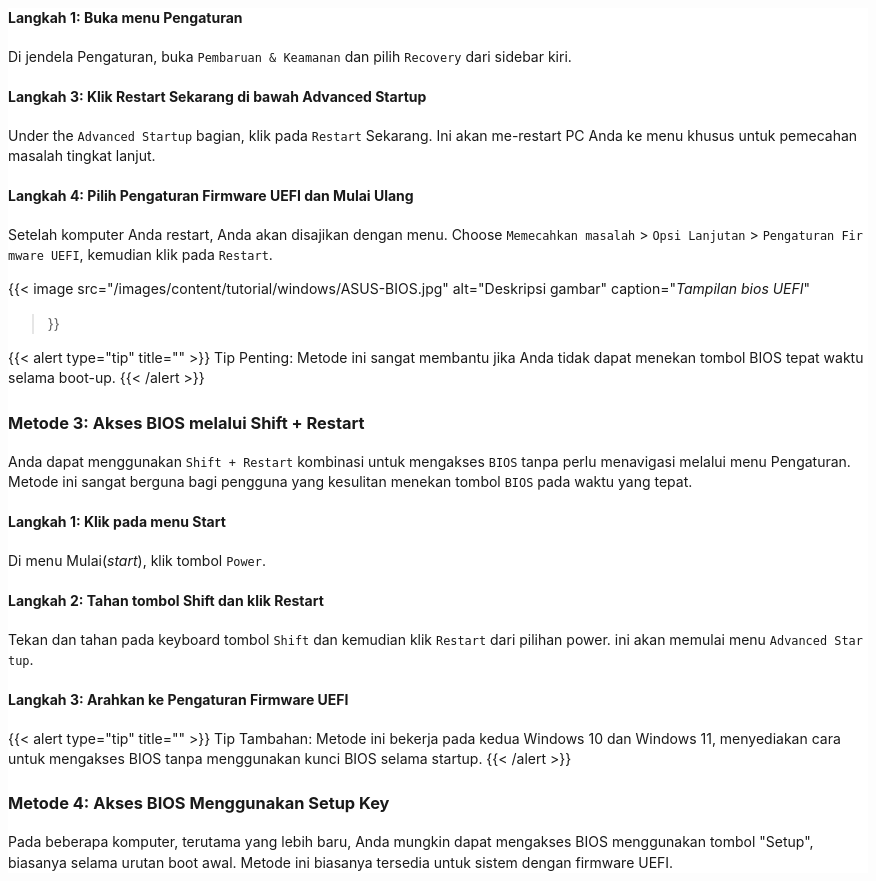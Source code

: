 #### Langkah 1: Buka menu Pengaturan

Di jendela Pengaturan, buka `Pembaruan & Keamanan` dan pilih `Recovery` dari sidebar kiri.

#### Langkah 3: Klik Restart Sekarang di bawah Advanced Startup

Under the `Advanced Startup` bagian, klik pada `Restart` Sekarang. Ini akan me-restart PC Anda ke menu khusus untuk pemecahan masalah tingkat lanjut.


#### Langkah 4: Pilih Pengaturan Firmware UEFI dan Mulai Ulang

Setelah komputer Anda restart, Anda akan disajikan dengan menu. Choose `Memecahkan masalah` > `Opsi Lanjutan` > `Pengaturan Firmware UEFI`, kemudian klik pada `Restart`.

{{< image 
  src="/images/content/tutorial/windows/ASUS-BIOS.jpg" 
  alt="Deskripsi gambar" 
  caption="*Tampilan bios UEFI*" 
>}}

{{< alert type="tip" title="" >}}
Tip Penting: Metode ini sangat membantu jika Anda tidak dapat menekan tombol BIOS tepat waktu selama boot-up.
{{< /alert >}}

### Metode 3: Akses BIOS melalui Shift + Restart

Anda dapat menggunakan `Shift + Restart` kombinasi untuk mengakses `BIOS` tanpa perlu menavigasi melalui menu Pengaturan. Metode ini sangat berguna bagi pengguna yang kesulitan menekan tombol `BIOS` pada waktu yang tepat.

#### Langkah 1: Klik pada menu Start

Di menu Mulai(*start*), klik tombol `Power`.

#### Langkah 2: Tahan tombol Shift dan klik Restart

Tekan dan tahan pada keyboard tombol `Shift` dan kemudian klik `Restart` dari pilihan power. ini akan memulai menu `Advanced Startup`.

#### Langkah 3: Arahkan ke Pengaturan Firmware UEFI

{{< alert type="tip" title="" >}}
Tip Tambahan: Metode ini bekerja pada kedua Windows 10 dan Windows 11, menyediakan cara untuk mengakses BIOS tanpa menggunakan kunci BIOS selama startup.
{{< /alert >}}

### Metode 4: Akses BIOS Menggunakan Setup Key

Pada beberapa komputer, terutama yang lebih baru, Anda mungkin dapat mengakses BIOS menggunakan tombol "Setup", biasanya selama urutan boot awal. Metode ini biasanya tersedia untuk sistem dengan firmware UEFI.
